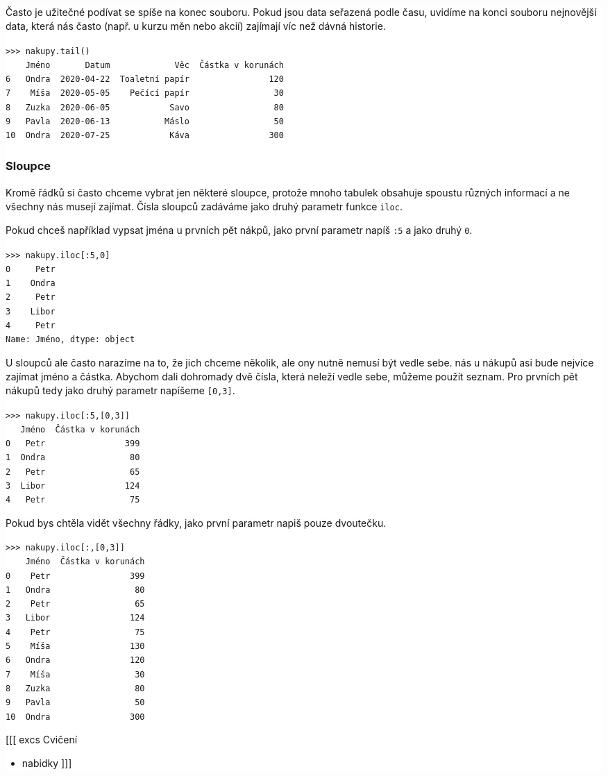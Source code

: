 Často je užitečné podívat se spíše na konec souboru. Pokud jsou data seřazená podle času, uvidíme na konci souboru nejnovější data, která nás často (např. u kurzu měn nebo akcií) zajímají víc než dávná historie.

```pycon
>>> nakupy.tail()
    Jméno       Datum             Věc  Částka v korunách
6   Ondra  2020-04-22  Toaletní papír                120
7    Míša  2020-05-05    Pečící papír                 30
8   Zuzka  2020-06-05            Savo                 80
9   Pavla  2020-06-13           Máslo                 50
10  Ondra  2020-07-25            Káva                300
```

### Sloupce

Kromě řádků si často chceme vybrat jen některé sloupce, protože mnoho tabulek obsahuje spoustu různých informací a ne všechny nás musejí zajímat. Čísla sloupců zadáváme jako druhý parametr funkce `iloc`.

Pokud chceš například vypsat jména u prvních pět nákpů, jako první parametr napíš `:5` a jako druhý `0`.

```pycon
>>> nakupy.iloc[:5,0]
0     Petr
1    Ondra
2     Petr
3    Libor
4     Petr
Name: Jméno, dtype: object
```

U sloupců ale často narazíme na to, že jich chceme několik, ale ony nutně nemusí být vedle sebe. nás u nákupů asi bude nejvíce zajímat jméno a částka. Abychom dali dohromady dvě čísla, která neleží vedle sebe, můžeme použít seznam. Pro prvních pět nákupů tedy jako druhý parametr napíšeme `[0,3]`.

```pycon
>>> nakupy.iloc[:5,[0,3]] 
   Jméno  Částka v korunách
0   Petr                399
1  Ondra                 80
2   Petr                 65
3  Libor                124
4   Petr                 75
```

Pokud bys chtěla vidět všechny řádky, jako první parametr napiš pouze dvoutečku.

```pycon
>>> nakupy.iloc[:,[0,3]]  
    Jméno  Částka v korunách
0    Petr                399
1   Ondra                 80
2    Petr                 65
3   Libor                124
4    Petr                 75
5    Míša                130
6   Ondra                120
7    Míša                 30
8   Zuzka                 80
9   Pavla                 50
10  Ondra                300
```

[[[ excs Cvičení
- nabidky
]]]
